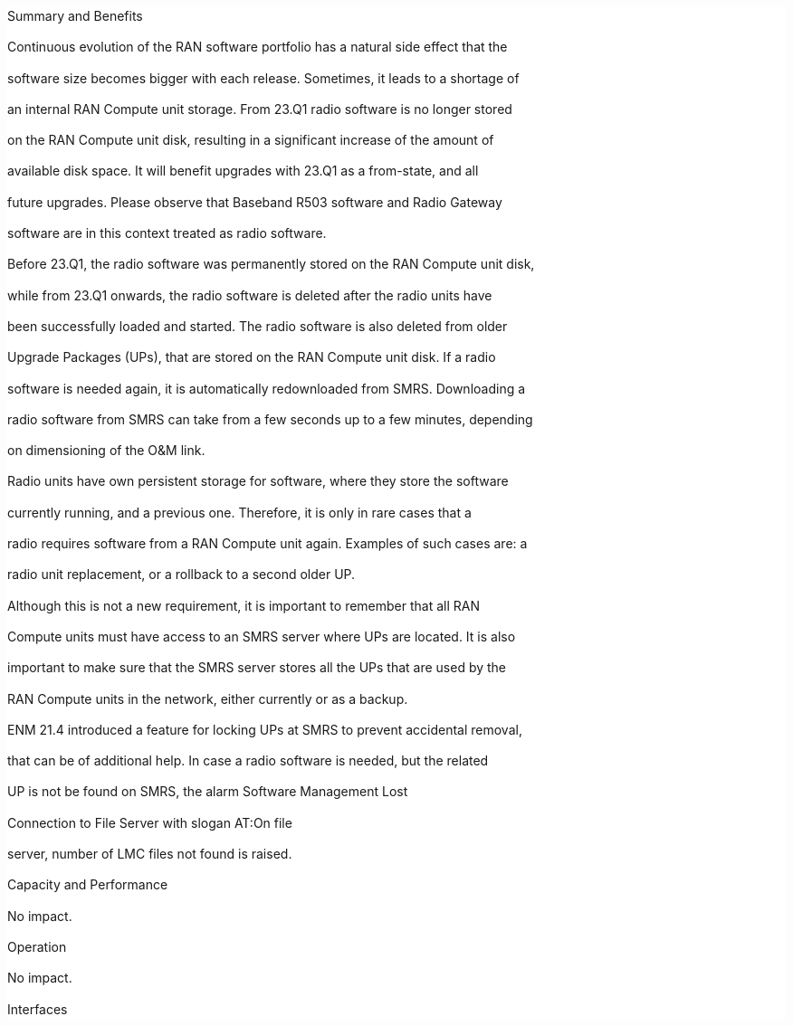 Summary and Benefits

Continuous evolution of the RAN software portfolio has a natural side effect that the

software size becomes bigger with each release. Sometimes, it leads to a shortage of

an internal RAN Compute unit storage. From 23.Q1 radio software is no longer stored

on the RAN Compute unit disk, resulting in a significant increase of the amount of

available disk space. It will benefit upgrades with 23.Q1 as a from-state, and all

future upgrades. Please observe that Baseband R503 software and Radio Gateway

software are in this context treated as radio software.

Before 23.Q1, the radio software was permanently stored on the RAN Compute unit disk,

while from 23.Q1 onwards, the radio software is deleted after the radio units have

been successfully loaded and started. The radio software is also deleted from older

Upgrade Packages (UPs), that are stored on the RAN Compute unit disk. If a radio

software is needed again, it is automatically redownloaded from SMRS. Downloading a

radio software from SMRS can take from a few seconds up to a few minutes, depending

on dimensioning of the O&amp;M link.

Radio units have own persistent storage for software, where they store the software

currently running, and a previous one. Therefore, it is only in rare cases that a

radio requires software from a RAN Compute unit again. Examples of such cases are: a

radio unit replacement, or a rollback to a second older UP.

Although this is not a new requirement, it is important to remember that all RAN

Compute units must have access to an SMRS server where UPs are located. It is also

important to make sure that the SMRS server stores all the UPs that are used by the

RAN Compute units in the network, either currently or as a backup.

ENM 21.4 introduced a feature for locking UPs at SMRS to prevent accidental removal,

that can be of additional help. In case a radio software is needed, but the related

UP is not be found on SMRS, the alarm Software Management Lost

Connection to File Server with slogan AT:On file

server, number of LMC files not found is raised.

Capacity and Performance

No impact.

Operation

No impact.

Interfaces
